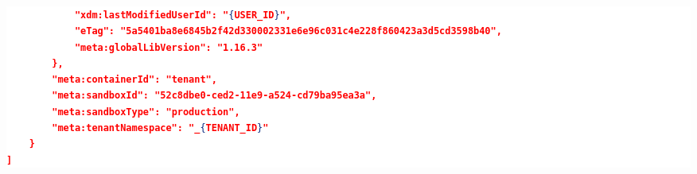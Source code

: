 ```json
            "xdm:lastModifiedUserId": "{USER_ID}",
            "eTag": "5a5401ba8e6845b2f42d330002331e6e96c031c4e228f860423a3d5cd3598b40",
            "meta:globalLibVersion": "1.16.3"
        },
        "meta:containerId": "tenant",
        "meta:sandboxId": "52c8dbe0-ced2-11e9-a524-cd79ba95ea3a",
        "meta:sandboxType": "production",
        "meta:tenantNamespace": "_{TENANT_ID}"
    }
]
```
